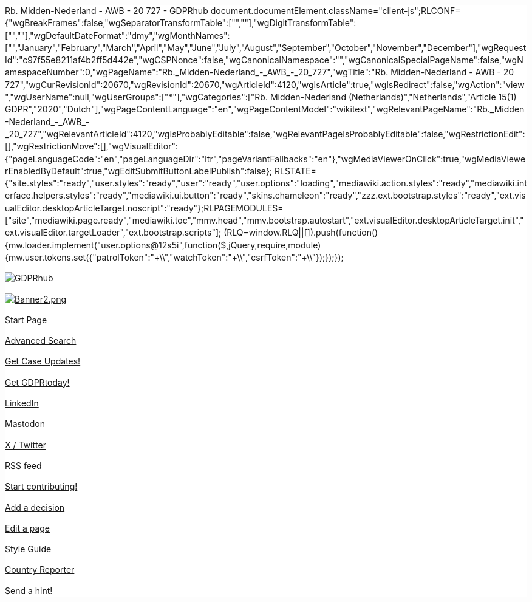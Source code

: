  Rb. Midden-Nederland - AWB - 20 727 - GDPRhub document.documentElement.className="client-js";RLCONF={"wgBreakFrames":false,"wgSeparatorTransformTable":\["",""\],"wgDigitTransformTable":\["",""\],"wgDefaultDateFormat":"dmy","wgMonthNames":\["","January","February","March","April","May","June","July","August","September","October","November","December"\],"wgRequestId":"c97f55e8211af4b2ff5d442e","wgCSPNonce":false,"wgCanonicalNamespace":"","wgCanonicalSpecialPageName":false,"wgNamespaceNumber":0,"wgPageName":"Rb.\_Midden-Nederland\_-\_AWB\_-\_20\_727","wgTitle":"Rb. Midden-Nederland - AWB - 20 727","wgCurRevisionId":20670,"wgRevisionId":20670,"wgArticleId":4120,"wgIsArticle":true,"wgIsRedirect":false,"wgAction":"view","wgUserName":null,"wgUserGroups":\["\*"\],"wgCategories":\["Rb. Midden-Nederland (Netherlands)","Netherlands","Article 15(1) GDPR","2020","Dutch"\],"wgPageContentLanguage":"en","wgPageContentModel":"wikitext","wgRelevantPageName":"Rb.\_Midden-Nederland\_-\_AWB\_-\_20\_727","wgRelevantArticleId":4120,"wgIsProbablyEditable":false,"wgRelevantPageIsProbablyEditable":false,"wgRestrictionEdit":\[\],"wgRestrictionMove":\[\],"wgVisualEditor":{"pageLanguageCode":"en","pageLanguageDir":"ltr","pageVariantFallbacks":"en"},"wgMediaViewerOnClick":true,"wgMediaViewerEnabledByDefault":true,"wgEditSubmitButtonLabelPublish":false}; RLSTATE={"site.styles":"ready","user.styles":"ready","user":"ready","user.options":"loading","mediawiki.action.styles":"ready","mediawiki.interface.helpers.styles":"ready","mediawiki.ui.button":"ready","skins.chameleon":"ready","zzz.ext.bootstrap.styles":"ready","ext.visualEditor.desktopArticleTarget.noscript":"ready"};RLPAGEMODULES=\["site","mediawiki.page.ready","mediawiki.toc","mmv.head","mmv.bootstrap.autostart","ext.visualEditor.desktopArticleTarget.init","ext.visualEditor.targetLoader","ext.bootstrap.scripts"\]; (RLQ=window.RLQ||\[\]).push(function(){mw.loader.implement("user.options@12s5i",function($,jQuery,require,module){mw.user.tokens.set({"patrolToken":"+\\\\","watchToken":"+\\\\","csrfToken":"+\\\\"});});});                    

[![GDPRhub](/images/gdprhub_v5_150.png)](/index.php?title=Welcome_to_GDPRhub "Visit the main page")

[![Banner2.png](/images/5/57/Banner2.png)](https://gdprhub.eu/index.php?title=GDPRtoday)

[Start Page](/index.php?title=Welcome_to_GDPRhub)

[Advanced Search](/index.php?title=Advanced_Search)

[Get Case Updates!](#)

[Get GDPRtoday!](/index.php?title=GDPRtoday)

[LinkedIn](https://www.linkedin.com/showcase/gdprhub)

[Mastodon](https://mastodon.social/@GDPRhub)

[X / Twitter](https://www.twitter.com/GDPRhub)

[RSS feed](https://gdprhub.eu/index.php?title=Special:NewPages&feed=atom&hideredirs=1&limit=10&render=1)

[Start contributing!](#)

[Add a decision](/index.php?title=How_to_add_a_new_decision)

[Edit a page](/index.php?title=How_to_edit_a_page_on_GDPRhub)

[Style Guide](/index.php?title=GDPRhub_style_guide)

[Country Reporter](https://gdprmgmt.noyb.eu/become_country_reporter)

[Send a hint!](mailto:GDPRhub@noyb.eu?subject=GDPRhub%20-%20hint&body=Thank%20you%20for%20sending%20us%20a%20hint!%0A%0AIf%20you%20want%20to%20send%20us%20details%20about%20a%20case%20that%20is%20not%20on%20GDPRhub%20yet%2C%20please%20fill%20out%20the%20form%20below!%0AIf%20you%20want%20to%20send%20us%20any%20other%20information%2C%20just%20delete%20this%20text.%0A%0A%3D%3D%3D%20General%20Details%20%3D%3D%3D%0A%0ALink%20to%20the%20decision%20\(attach%20document%20if%20not%20public\)%3A%0ADPA%2FCourt%3A%0ACountry%3A%0ADate%3A%0A%0A%3D%3D%3D%20Factual%20Summary%20in%20English%20%3D%3D%3D%0A%0A-%3E%20What%20happened%20in%20this%20case%3F%0A%0A%3D%3D%3D%20Summary%20of%20the%20Dispute%20in%20English%20%3D%3D%3D%0A%0A-%3E%20What%20was%20the%20core%20dispute%20about%3F%0A%0A%3D%3D%3D%20Summary%20of%20the%20Holding%20in%20English%20%3D%3D%3D%0A%0A-%3E%20What%20is%20the%20core%20take%20away%20from%20the%20decision%3F%0A%0A%0AThank%20you%20for%20your%20support!%0Anoyb.eu%20team)
